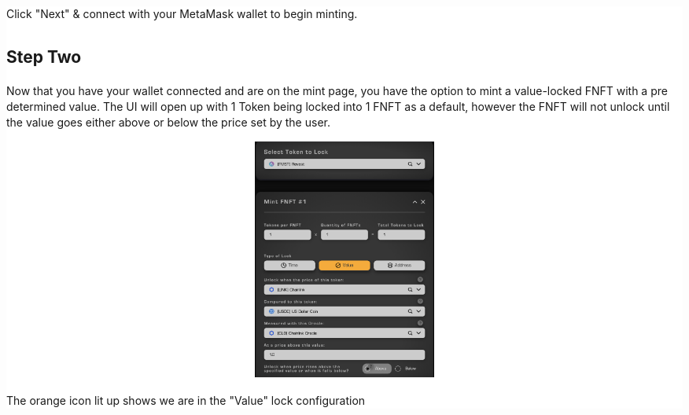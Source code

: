 Click "Next" & connect with your MetaMask wallet to begin minting.

## Step Two 
Now that you have your wallet connected and are on the mint page, you have the option to mint a value-locked FNFT with a pre determined value. The UI will open up with 1 Token being locked into 1 FNFT as a default, however the FNFT will not unlock until the value goes either above or below the price set by the user.  

<p align='center'>
    <img src='../../../static/img/tutorial-3.png' alt='3' width="500" height="300" />
</p>
The orange icon lit up shows we are in the "Value" lock configuration